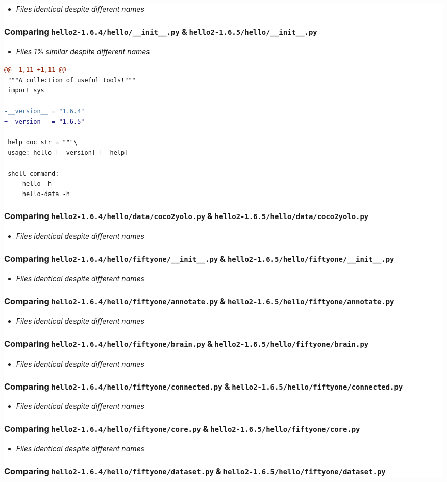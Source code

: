  * *Files identical despite different names*

### Comparing `hello2-1.6.4/hello/__init__.py` & `hello2-1.6.5/hello/__init__.py`

 * *Files 1% similar despite different names*

```diff
@@ -1,11 +1,11 @@
 """A collection of useful tools!"""
 import sys
 
-__version__ = "1.6.4"
+__version__ = "1.6.5"
 
 help_doc_str = """\
 usage: hello [--version] [--help]
 
 shell command:
     hello -h
     hello-data -h
```

### Comparing `hello2-1.6.4/hello/data/coco2yolo.py` & `hello2-1.6.5/hello/data/coco2yolo.py`

 * *Files identical despite different names*

### Comparing `hello2-1.6.4/hello/fiftyone/__init__.py` & `hello2-1.6.5/hello/fiftyone/__init__.py`

 * *Files identical despite different names*

### Comparing `hello2-1.6.4/hello/fiftyone/annotate.py` & `hello2-1.6.5/hello/fiftyone/annotate.py`

 * *Files identical despite different names*

### Comparing `hello2-1.6.4/hello/fiftyone/brain.py` & `hello2-1.6.5/hello/fiftyone/brain.py`

 * *Files identical despite different names*

### Comparing `hello2-1.6.4/hello/fiftyone/connected.py` & `hello2-1.6.5/hello/fiftyone/connected.py`

 * *Files identical despite different names*

### Comparing `hello2-1.6.4/hello/fiftyone/core.py` & `hello2-1.6.5/hello/fiftyone/core.py`

 * *Files identical despite different names*

### Comparing `hello2-1.6.4/hello/fiftyone/dataset.py` & `hello2-1.6.5/hello/fiftyone/dataset.py`
